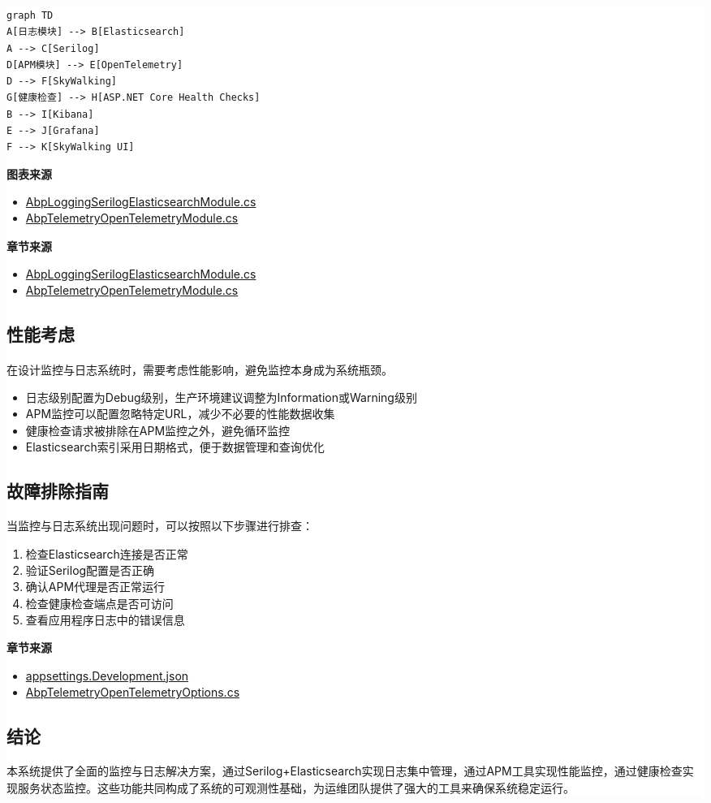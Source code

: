 ```mermaid
graph TD
A[日志模块] --> B[Elasticsearch]
A --> C[Serilog]
D[APM模块] --> E[OpenTelemetry]
D --> F[SkyWalking]
G[健康检查] --> H[ASP.NET Core Health Checks]
B --> I[Kibana]
E --> J[Grafana]
F --> K[SkyWalking UI]
```

**图表来源**
- [AbpLoggingSerilogElasticsearchModule.cs](file://aspnet-core/framework/logging/LINGYUN.Abp.Logging.Serilog.Elasticsearch/LINGYUN/Abp/AuditLogging/Serilog/Elasticsearch/AbpLoggingSerilogElasticsearchModule.cs)
- [AbpTelemetryOpenTelemetryModule.cs](file://aspnet-core/framework/telemetry/LINGYUN.Abp.Telemetry.OpenTelemetry/LINGYUN/Abp/Telemetry/OpenTelemetry/AbpTelemetryOpenTelemetryModule.cs)

**章节来源**
- [AbpLoggingSerilogElasticsearchModule.cs](file://aspnet-core/framework/logging/LINGYUN.Abp.Logging.Serilog.Elasticsearch/LINGYUN/Abp/AuditLogging/Serilog/Elasticsearch/AbpLoggingSerilogElasticsearchModule.cs)
- [AbpTelemetryOpenTelemetryModule.cs](file://aspnet-core/framework/telemetry/LINGYUN.Abp.Telemetry.OpenTelemetry/LINGYUN/Abp/Telemetry/OpenTelemetry/AbpTelemetryOpenTelemetryModule.cs)

## 性能考虑
在设计监控与日志系统时，需要考虑性能影响，避免监控本身成为系统瓶颈。

- 日志级别配置为Debug级别，生产环境建议调整为Information或Warning级别
- APM监控可以配置忽略特定URL，减少不必要的性能数据收集
- 健康检查请求被排除在APM监控之外，避免循环监控
- Elasticsearch索引采用日期格式，便于数据管理和查询优化

## 故障排除指南
当监控与日志系统出现问题时，可以按照以下步骤进行排查：

1. 检查Elasticsearch连接是否正常
2. 验证Serilog配置是否正确
3. 确认APM代理是否正常运行
4. 检查健康检查端点是否可访问
5. 查看应用程序日志中的错误信息

**章节来源**
- [appsettings.Development.json](file://aspnet-core/services/LY.MicroService.BackendAdmin.HttpApi.Host/appsettings.Development.json)
- [AbpTelemetryOpenTelemetryOptions.cs](file://aspnet-core/framework/telemetry/LINGYUN.Abp.Telemetry.OpenTelemetry/LINGYUN/Abp/Telemetry/OpenTelemetry/AbpTelemetryOpenTelemetryOptions.cs)

## 结论
本系统提供了全面的监控与日志解决方案，通过Serilog+Elasticsearch实现日志集中管理，通过APM工具实现性能监控，通过健康检查实现服务状态监控。这些功能共同构成了系统的可观测性基础，为运维团队提供了强大的工具来确保系统稳定运行。